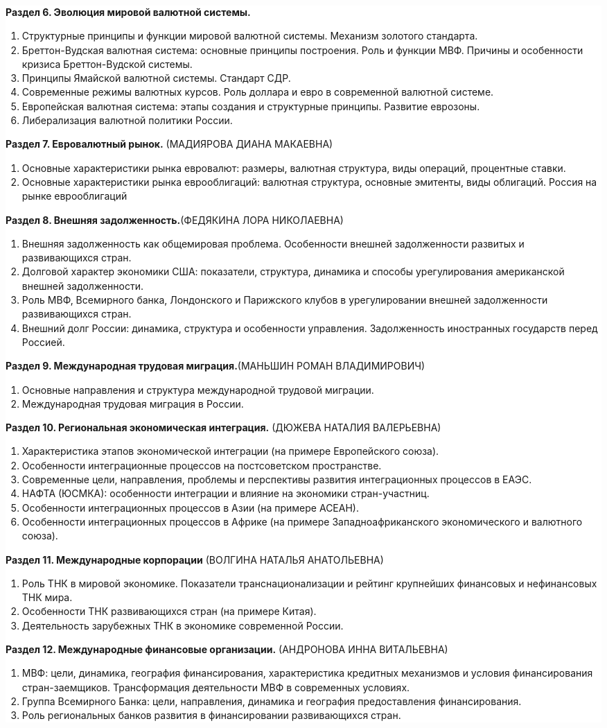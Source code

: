 **Раздел 6. Эволюция мировой валютной системы.**

1. Структурные принципы и функции мировой валютной системы. Механизм золотого стандарта.
2. Бреттон-Вудская валютная система: основные принципы построения. Роль и функции МВФ. Причины и особенности кризиса Бреттон-Вудской системы.
3. Принципы Ямайской валютной системы. Стандарт СДР.
4. Современные режимы валютных курсов. Роль доллара и евро в современной валютной системе.
5. Европейская валютная система: этапы создания и структурные принципы. Развитие еврозоны.
6. Либерализация валютной политики России.

**Раздел 7. Евровалютный рынок.** (МАДИЯРОВА ДИАНА МАКАЕВНА)

1. Основные характеристики рынка евровалют: размеры, валютная структура, виды операций, процентные ставки.
2. Основные характеристики рынка еврооблигаций: валютная структура, основные эмитенты, виды облигаций. Россия на рынке еврооблигаций

**Раздел 8. Внешняя задолженность.**(ФЕДЯКИНА ЛОРА НИКОЛАЕВНА)

1. Внешняя задолженность как общемировая проблема. Особенности внешней задолженности развитых и развивающихся стран.
2. Долговой характер экономики США: показатели, структура, динамика и способы урегулирования американской внешней задолженности.
3. Роль МВФ, Всемирного банка, Лондонского и Парижского клубов в урегулировании внешней задолженности развивающихся стран.
4. Внешний долг России: динамика, структура и особенности управления. Задолженность иностранных государств перед Россией.

**Раздел 9. Международная трудовая миграция.**(МАНЬШИН РОМАН ВЛАДИМИРОВИЧ)

1. Основные направления и структура международной трудовой миграции.
2. Международная трудовая миграция в России.

**Раздел 10. Региональная экономическая интеграция.** (ДЮЖЕВА НАТАЛИЯ ВАЛЕРЬЕВНА)

1. Характеристика этапов экономической интеграции (на примере Европейского союза).
2. Особенности интеграционные процессов на постсоветском пространстве.
3. Современные цели, направления, проблемы и перспективы развития интеграционных процессов в ЕАЭС.
4. НАФТА (ЮСМКА): особенности интеграции и влияние на экономики стран-участниц.
5. Особенности интеграционных процессов в Азии (на примере АСЕАН).
6. Особенности интеграционных процессов в Африке (на примере Западноафриканского экономического и валютного союза).

**Раздел 11. Международные корпорации** (ВОЛГИНА НАТАЛЬЯ АНАТОЛЬЕВНА)

1. Роль ТНК в мировой экономике. Показатели транснационализации и рейтинг крупнейших финансовых и нефинансовых ТНК мира.
2. Особенности ТНК развивающихся стран (на примере Китая).
3. Деятельность зарубежных ТНК в экономике современной России.

**Раздел 12. Международные финансовые организации.** (АНДРОНОВА ИННА ВИТАЛЬЕВНА)

1. МВФ: цели, динамика, география финансирования, характеристика кредитных механизмов и условия финансирования стран-заемщиков. Трансформация деятельности МВФ в современных условиях.
2. Группа Всемирного Банка: цели, направления, динамика и география предоставления финансирования.
3. Роль региональных банков развития в финансировании развивающихся стран.

